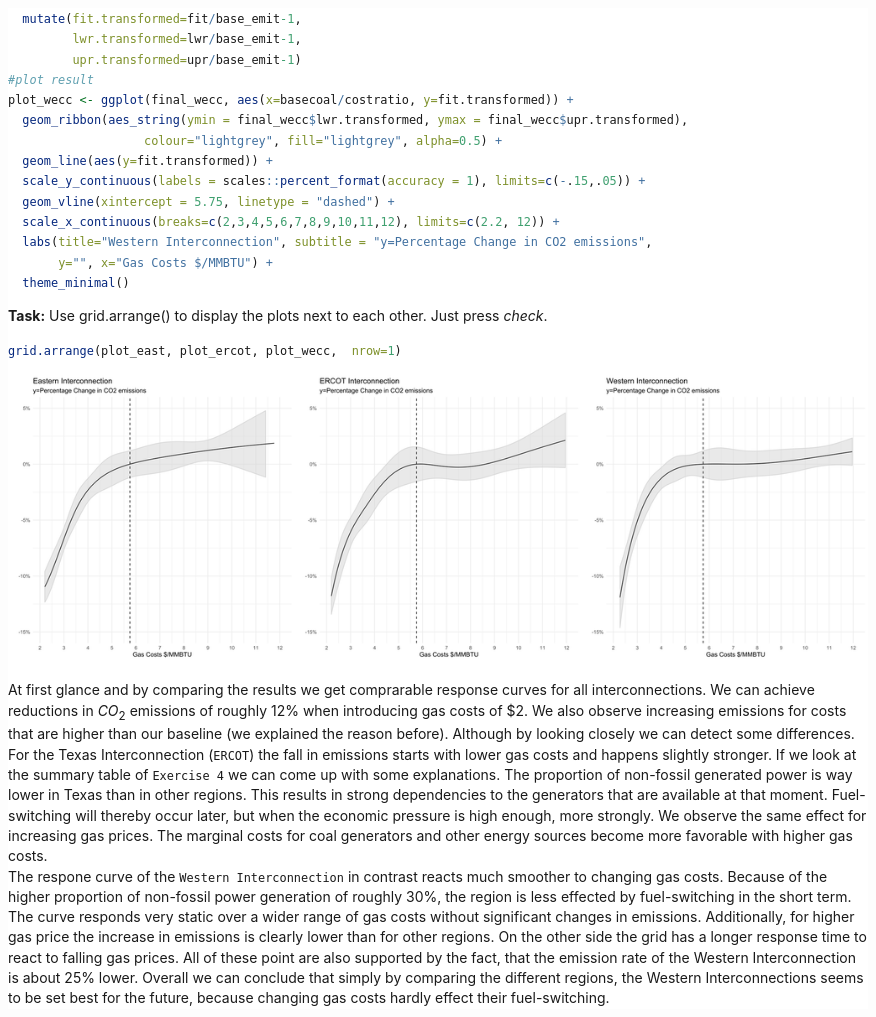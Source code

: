 ```r
  mutate(fit.transformed=fit/base_emit-1,
         lwr.transformed=lwr/base_emit-1,
         upr.transformed=upr/base_emit-1)
#plot result
plot_wecc <- ggplot(final_wecc, aes(x=basecoal/costratio, y=fit.transformed)) +
  geom_ribbon(aes_string(ymin = final_wecc$lwr.transformed, ymax = final_wecc$upr.transformed),
                   colour="lightgrey", fill="lightgrey", alpha=0.5) +
  geom_line(aes(y=fit.transformed)) +
  scale_y_continuous(labels = scales::percent_format(accuracy = 1), limits=c(-.15,.05)) +
  geom_vline(xintercept = 5.75, linetype = "dashed") + 
  scale_x_continuous(breaks=c(2,3,4,5,6,7,8,9,10,11,12), limits=c(2.2, 12)) +
  labs(title="Western Interconnection", subtitle = "y=Percentage Change in CO2 emissions",
       y="", x="Gas Costs $/MMBTU") +
  theme_minimal()
```

**Task:** Use grid.arrange() to display the plots next to each other. Just press *check*.


```r
grid.arrange(plot_east, plot_ercot, plot_wecc,  nrow=1)
```

![](CarbonReductionCosts_output_solution_files/figure-html/4_1__50-1.svg)

At first glance and by comparing the results we get comprarable response curves for all interconnections. We can achieve reductions in $CO_2$ emissions of roughly 12% when introducing gas costs of $2. We also observe increasing emissions for costs that are higher than our baseline (we explained the reason before). Although by looking closely we can detect some differences.  
For the Texas Interconnection (`ERCOT`) the fall in emissions starts with lower gas costs and happens slightly stronger. If we look at the summary table of `Exercise 4` we can come up with some explanations. The proportion of non-fossil generated power is way lower in Texas than in other regions. This results in strong dependencies to the generators that are available at that moment. Fuel-switching will thereby occur later, but when the economic pressure is high enough, more strongly. We observe the same effect for increasing gas prices. The marginal costs for coal generators and other energy sources become more favorable with higher gas costs.  
The respone curve of the `Western Interconnection` in contrast reacts much smoother to changing gas costs. Because of the higher proportion of non-fossil power generation of roughly 30%, the region is less effected by fuel-switching in the short term. The curve responds very static over a wider range of gas costs without significant changes in emissions. Additionally, for higher gas price the increase in emissions is clearly lower than for other regions. On the other side the grid has a longer response time to react to falling gas prices. All of these point are also supported by the fact, that the emission rate of the Western Interconnection is about 25% lower. Overall we can conclude that simply by comparing the different regions, the Western Interconnections seems to be set best for the future, because changing gas costs hardly effect their fuel-switching.  
  